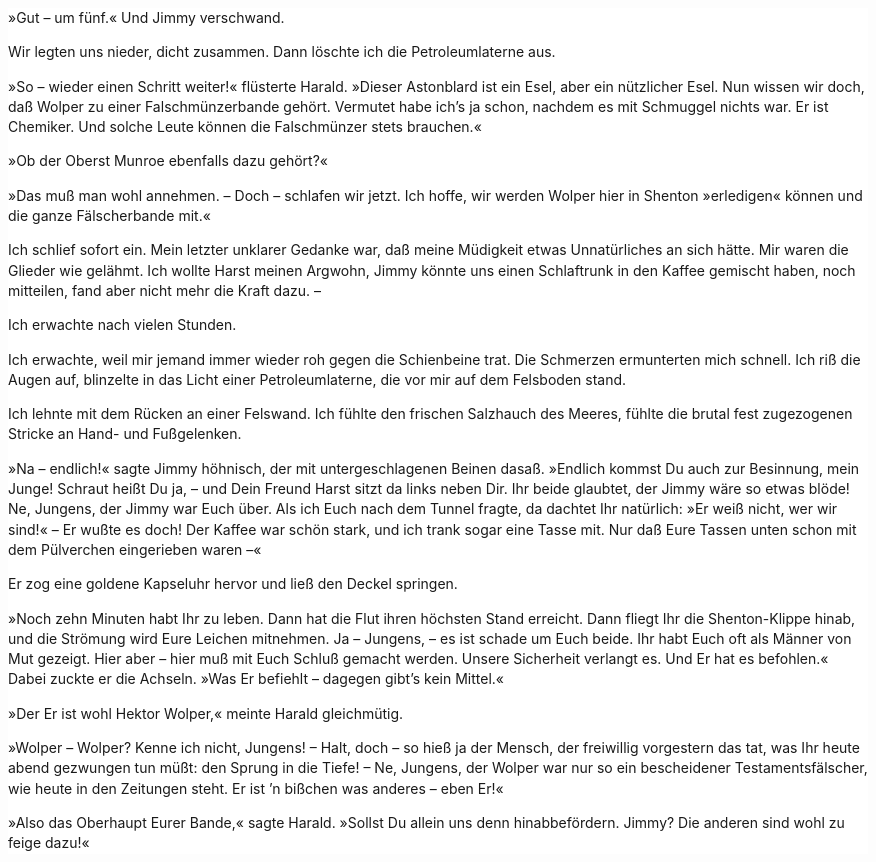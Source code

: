 »Gut – um fünf.« Und Jimmy verschwand.

Wir legten uns nieder, dicht zusammen. Dann löschte ich die Petroleumlaterne
aus.

»So – wieder einen Schritt weiter!« flüsterte Harald. »Dieser Astonblard ist
ein Esel, aber ein nützlicher Esel. Nun wissen wir doch, daß Wolper zu einer
Falschmünzerbande gehört. Vermutet habe ich’s ja schon, nachdem es mit
Schmuggel nichts war. Er ist Chemiker. Und solche Leute können die Falschmünzer
stets brauchen.«

»Ob der Oberst Munroe ebenfalls dazu gehört?«

»Das muß man wohl annehmen. – Doch – schlafen wir jetzt. Ich hoffe, wir werden
Wolper hier in Shenton »erledigen« können und die ganze Fälscherbande mit.«

Ich schlief sofort ein. Mein letzter unklarer Gedanke war, daß meine Müdigkeit
etwas Unnatürliches an sich hätte. Mir waren die Glieder wie gelähmt. Ich
wollte Harst meinen Argwohn, Jimmy könnte uns einen Schlaftrunk in den Kaffee
gemischt haben, noch mitteilen, fand aber nicht mehr die Kraft dazu. –

Ich erwachte nach vielen Stunden.

Ich erwachte, weil mir jemand immer wieder roh gegen die Schienbeine trat. Die
Schmerzen ermunterten mich schnell. Ich riß die Augen auf, blinzelte in das
Licht einer Petroleumlaterne, die vor mir auf dem Felsboden stand.

Ich lehnte mit dem Rücken an einer Felswand. Ich fühlte den frischen Salzhauch
des Meeres, fühlte die brutal fest zugezogenen Stricke an Hand- und
Fußgelenken.

»Na – endlich!« sagte Jimmy höhnisch, der mit untergeschlagenen Beinen dasaß.
»Endlich kommst Du auch zur Besinnung, mein Junge! Schraut heißt Du ja, – und
Dein Freund Harst sitzt da links neben Dir. Ihr beide glaubtet, der Jimmy wäre
so etwas blöde! Ne, Jungens, der Jimmy war Euch über. Als ich Euch nach dem
Tunnel fragte, da dachtet Ihr natürlich: »Er weiß nicht, wer wir sind!« – Er
wußte es doch! Der Kaffee war schön stark, und ich trank sogar eine Tasse mit.
Nur daß Eure Tassen unten schon mit dem Pülverchen eingerieben waren –«

Er zog eine goldene Kapseluhr hervor und ließ den Deckel springen.

»Noch zehn Minuten habt Ihr zu leben. Dann hat die Flut ihren höchsten Stand
erreicht. Dann fliegt Ihr die Shenton-Klippe hinab, und die Strömung wird Eure
Leichen mitnehmen. Ja – Jungens, – es ist schade um Euch beide. Ihr habt Euch
oft als Männer von Mut gezeigt. Hier aber – hier muß mit Euch Schluß gemacht
werden. Unsere Sicherheit verlangt es. Und Er hat es befohlen.« Dabei zuckte er
die Achseln. »Was Er befiehlt – dagegen gibt’s kein Mittel.«

»Der Er ist wohl Hektor Wolper,« meinte Harald gleichmütig.

»Wolper – Wolper? Kenne ich nicht, Jungens! – Halt, doch – so hieß ja der
Mensch, der freiwillig vorgestern das tat, was Ihr heute abend gezwungen tun
müßt: den Sprung in die Tiefe! – Ne, Jungens, der Wolper war nur so ein
bescheidener Testamentsfälscher, wie heute in den Zeitungen steht. Er ist ’n
bißchen was anderes – eben Er!«

»Also das Oberhaupt Eurer Bande,« sagte Harald. »Sollst Du allein uns denn
hinabbefördern. Jimmy? Die anderen sind wohl zu feige dazu!«

